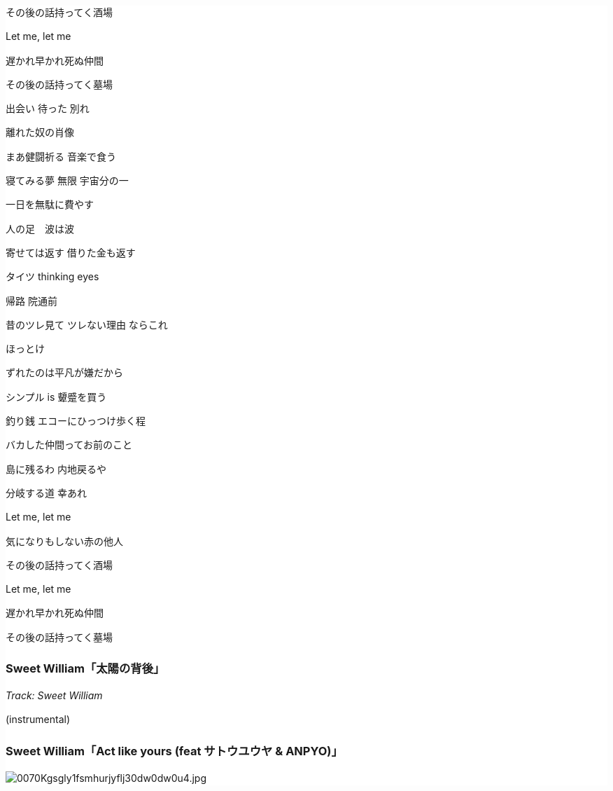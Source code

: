 その後の話持ってく酒場

Let me, let me

遅かれ早かれ死ぬ仲間

その後の話持ってく墓場

出会い 待った 別れ

離れた奴の肖像

まあ健闘祈る 音楽で食う

寝てみる夢 無限 宇宙分の一

一日を無駄に費やす

人の足　波は波

寄せては返す 借りた金も返す

タイツ thinking eyes

帰路 院通前

昔のツレ見て ツレない理由 ならこれ

ほっとけ

ずれたのは平凡が嫌だから

シンプル is 顰蹙を買う

釣り銭 エコーにひっつけ歩く程

バカした仲間ってお前のこと

島に残るわ 内地戻るや

分岐する道 幸あれ

Let me, let me  

気になりもしない赤の他人

その後の話持ってく酒場

Let me, let me

遅かれ早かれ死ぬ仲間

その後の話持ってく墓場


### Sweet William「太陽の背後」

*Track: Sweet William*

(instrumental)

### Sweet William「Act like yours (feat サトウユウヤ & ANPYO)」

![0070Kgsgly1fsmhurjyflj30dw0dw0u4.jpg](https://ws1.sinaimg.cn/large/006tKfTcly1fssbvq0arrj30dw0dw0t6.jpg)
